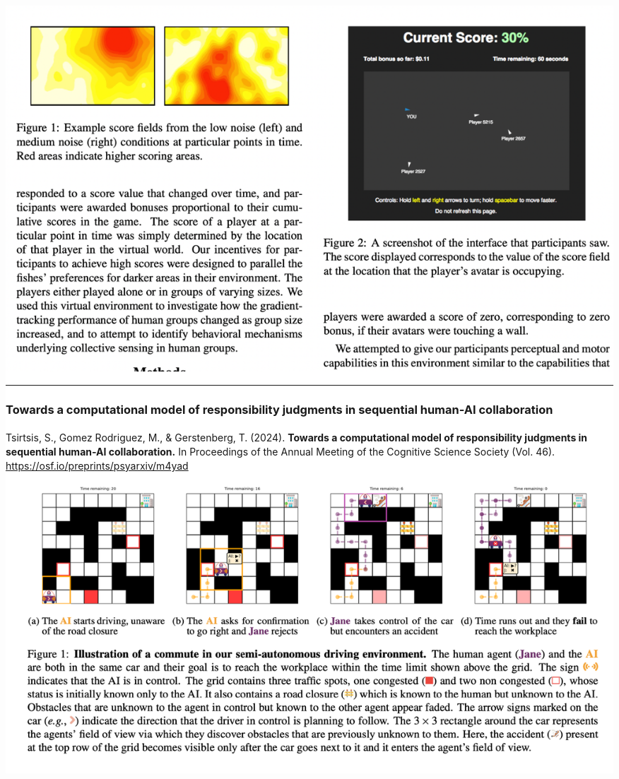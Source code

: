 ![Figure from Krafft (2015)](images/Kraft_drive1.png)

------------------------------------------------------------------------

### Towards a computational model of responsibility judgments in sequential human-AI collaboration

Tsirtsis, S., Gomez Rodriguez, M., & Gerstenberg, T. (2024). **Towards a
computational model of responsibility judgments in sequential human-AI
collaboration.** In Proceedings of the Annual Meeting of the Cognitive
Science Society (Vol. 46). https://osf.io/preprints/psyarxiv/m4yad

![Figure from Tsirtsis et al. (2024)](images/Tsirtsis_drive1.png)
